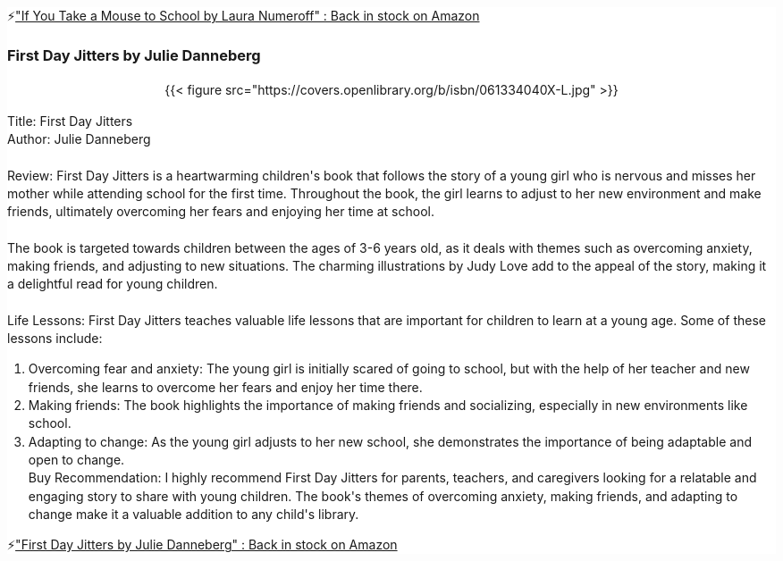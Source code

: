 <p>⚡<a id="aflink" href="https://www.amazon.com/gp/search?ie=UTF8&tag=klayu00-20&linkCode=ur2&linkId=6639bed89a8ad8dd2705e40644eb43d3&camp=1789&creative=9325&index=books&keywords=If You Take a Mouse to School by Laura Numeroff" class="one" target="_blank" title='"If You Take a Mouse to School by Laura Numeroff" : Back in stock on Amazon'>"If You Take a Mouse to School by Laura Numeroff" : Back in stock on Amazon</a></p>

### First Day Jitters by Julie Danneberg
<center>
{{< figure src="https://covers.openlibrary.org/b/isbn/061334040X-L.jpg" >}}
</center>

Title: First Day Jitters</br>
Author: Julie Danneberg</br></br>
Review: First Day Jitters is a heartwarming children's book that follows the story of a young girl who is nervous and misses her mother while attending school for the first time. Throughout the book, the girl learns to adjust to her new environment and make friends, ultimately overcoming her fears and enjoying her time at school.</br></br>
The book is targeted towards children between the ages of 3-6 years old, as it deals with themes such as overcoming anxiety, making friends, and adjusting to new situations. The charming illustrations by Judy Love add to the appeal of the story, making it a delightful read for young children.</br></br>
Life Lessons: First Day Jitters teaches valuable life lessons that are important for children to learn at a young age. Some of these lessons include:</br>
1. Overcoming fear and anxiety: The young girl is initially scared of going to school, but with the help of her teacher and new friends, she learns to overcome her fears and enjoy her time there.</br>
2. Making friends: The book highlights the importance of making friends and socializing, especially in new environments like school.</br>
3. Adapting to change: As the young girl adjusts to her new school, she demonstrates the importance of being adaptable and open to change.</br>
Buy Recommendation: I highly recommend First Day Jitters for parents, teachers, and caregivers looking for a relatable and engaging story to share with young children. The book's themes of overcoming anxiety, making friends, and adapting to change make it a valuable addition to any child's library.</br>

<p>⚡<a id="aflink" href="https://www.amazon.com/gp/search?ie=UTF8&tag=klayu00-20&linkCode=ur2&linkId=6639bed89a8ad8dd2705e40644eb43d3&camp=1789&creative=9325&index=books&keywords=First Day Jitters by Julie Danneberg" class="one" target="_blank" title='"First Day Jitters by Julie Danneberg" : Back in stock on Amazon'>"First Day Jitters by Julie Danneberg" : Back in stock on Amazon</a></p>
